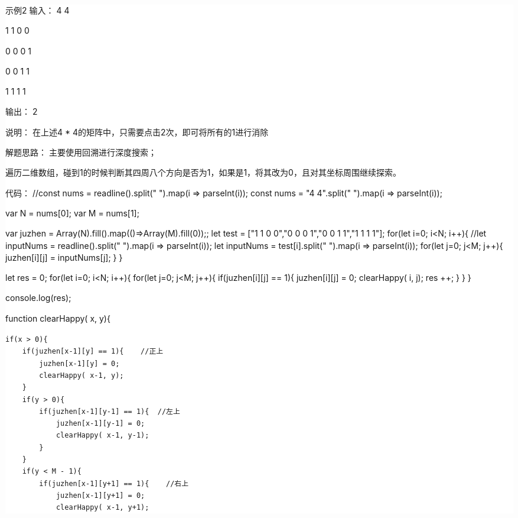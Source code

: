 示例2
输入：
4 4

1 1 0 0

0 0 0 1

0 0 1 1

1 1 1 1

输出：
2

说明：
在上述4 * 4的矩阵中，只需要点击2次，即可将所有的1进行消除

解题思路：
主要使用回溯进行深度搜索；

遍历二维数组，碰到1的时候判断其四周八个方向是否为1，如果是1，将其改为0，且对其坐标周围继续探索。

代码： 
//const nums = readline().split(" ").map(i => parseInt(i));
const nums = "4 4".split(" ").map(i => parseInt(i));

var N = nums[0];
var M = nums[1];

var juzhen = Array(N).fill().map(()=>Array(M).fill(0));;
let test = ["1 1 0 0","0 0 0 1","0 0 1 1","1 1 1 1"];
for(let i=0; i<N; i++){
    //let inputNums = readline().split(" ").map(i => parseInt(i));
    let inputNums = test[i].split(" ").map(i => parseInt(i));
    for(let j=0; j<M; j++){
        juzhen[i][j] = inputNums[j];
    }
}

let res = 0;
for(let i=0; i<N; i++){
    for(let j=0; j<M; j++){
        if(juzhen[i][j] == 1){
            juzhen[i][j] = 0;
            clearHappy( i, j);
            res ++;
        }
    }
}

console.log(res);

function clearHappy( x, y){

    if(x > 0){
        if(juzhen[x-1][y] == 1){    //正上
            juzhen[x-1][y] = 0;
            clearHappy( x-1, y);
        }
        if(y > 0){
            if(juzhen[x-1][y-1] == 1){  //左上
                juzhen[x-1][y-1] = 0;
                clearHappy( x-1, y-1);
            }
        }
        if(y < M - 1){
            if(juzhen[x-1][y+1] == 1){    //右上
                juzhen[x-1][y+1] = 0;
                clearHappy( x-1, y+1);